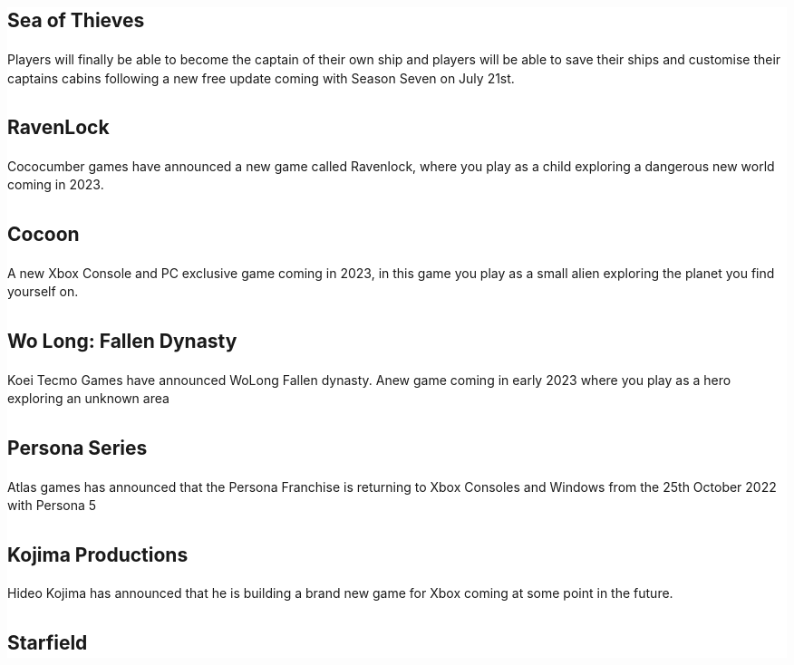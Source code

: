 ## Sea of Thieves

<iframe width="560" height="315" src="https://www.youtube.com/embed/A0ILeV8qZ8Y" title="YouTube video player" frameborder="0" allow="accelerometer; autoplay; clipboard-write; encrypted-media; gyroscope; picture-in-picture" allowfullscreen></iframe>

Players will finally be able to become the captain of their own ship and players will be able to save their ships and customise their captains cabins following a new free update coming with Season Seven on July 21st.

## RavenLock

<iframe width="560" height="315" src="https://www.youtube.com/embed/w4rE0WOsU3Y" title="YouTube video player" frameborder="0" allow="accelerometer; autoplay; clipboard-write; encrypted-media; gyroscope; picture-in-picture" allowfullscreen></iframe>

Cococumber games have announced a new game called Ravenlock, where you play as a child exploring a dangerous new world coming in 2023.

## Cocoon

<iframe width="560" height="315" src="https://www.youtube.com/embed/OcdcCCgFrrg" title="YouTube video player" frameborder="0" allow="accelerometer; autoplay; clipboard-write; encrypted-media; gyroscope; picture-in-picture" allowfullscreen></iframe>

A new Xbox Console and PC exclusive game coming in 2023, in this game you play as a small alien exploring the planet you find yourself on.

## Wo Long: Fallen Dynasty

<iframe width="560" height="315" src="https://www.youtube.com/embed/A7FqH_jrYFg" title="YouTube video player" frameborder="0" allow="accelerometer; autoplay; clipboard-write; encrypted-media; gyroscope; picture-in-picture" allowfullscreen></iframe>

Koei Tecmo Games have announced WoLong Fallen dynasty. Anew game coming in early 2023 where you play as a hero exploring an unknown area

## Persona Series

<iframe width="560" height="315" src="https://www.youtube.com/embed/QESuddo8afY" title="YouTube video player" frameborder="0" allow="accelerometer; autoplay; clipboard-write; encrypted-media; gyroscope; picture-in-picture" allowfullscreen></iframe>

Atlas games has announced that the Persona Franchise is returning to Xbox Consoles and Windows from the 25th October 2022 with Persona 5

## Kojima Productions

Hideo Kojima has announced that he is building a brand new game for Xbox coming at some point in the future.

## Starfield
